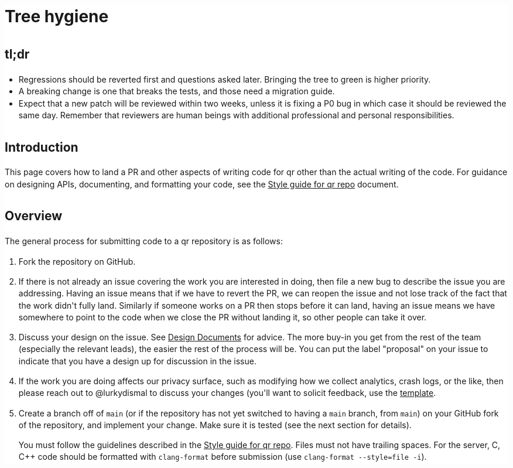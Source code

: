 # Tree hygiene

## tl;dr

* Regressions should be reverted first and questions asked later. Bringing the tree to green is higher priority.
* A breaking change is one that breaks the tests, and those need a migration guide.
* Expect that a new patch will be reviewed within two weeks, unless it is fixing a P0 bug in which case it should be reviewed the same day. Remember that reviewers are human beings with additional professional and personal responsibilities.

## Introduction

This page covers how to land a PR and other aspects of writing code for
qr other than the actual writing of the code. For guidance on
designing APIs, documenting, and formatting your code, see the
[Style guide for qr repo](Style_Guide.md) document.

## Overview

The general process for submitting code to a qr repository is as follows:

1. Fork the repository on GitHub.

1. If there is not already an issue covering the work you are interested in doing,
    then file a new bug to describe the issue you are addressing. Having an issue means
    that if we have to revert the PR, we can reopen the issue and not lose track of the
    fact that the work didn't fully land. Similarly if someone works on a PR then stops
    before it can land, having an issue means we have somewhere to point to the code when
    we close the PR without landing it, so other people can take it over.

1. Discuss your design on the issue. See [Design Documents](Design_Documents.md) for advice.
    The more buy-in you get from the rest of the team (especially the relevant leads),
    the easier the rest of the process will be.
    You can put the label "proposal" on your issue to indicate that you have a design
    up for discussion in the issue.

1. If the work you are doing affects our privacy surface, such as modifying how
    we collect analytics, crash logs, or the like, then please reach out to @lurkydismal
    to discuss your changes (you'll want to solicit feedback,
    use the [template](Template.md).

1. Create a branch off of `main` (or if the repository has not yet switched to
    having a `main` branch, from `main`) on your GitHub fork of the repository, and implement
    your change. Make sure it is tested (see the next section for details).

    You must follow the guidelines described in the [Style guide for qr repo](Style_Guide.md).
    Files must not have trailing spaces.
    For the server, C, C++ code should be formatted with
    `clang-format` before submission (use `clang-format
    --style=file -i`).
